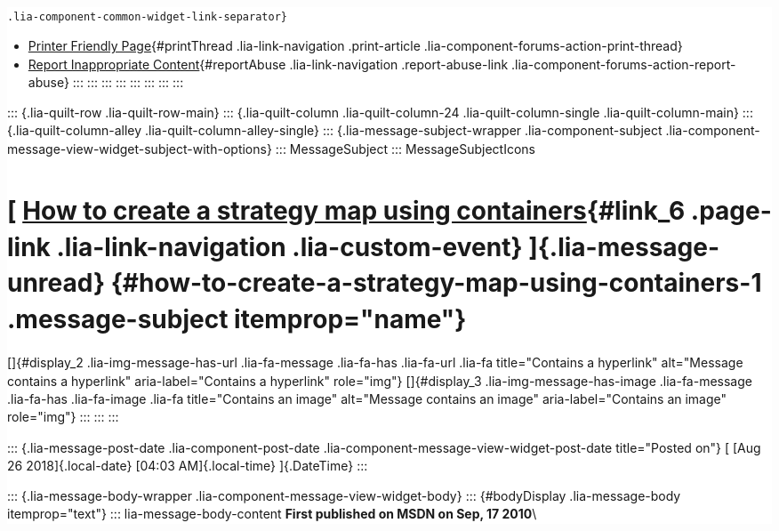     .lia-component-common-widget-link-separator}
-   [Printer Friendly
    Page](/t5/blogs/blogarticleprintpage/blog-id/microsoft_365blog/article-id/2912){#printThread
    .lia-link-navigation .print-article
    .lia-component-forums-action-print-thread}
-   [Report Inappropriate
    Content](/t5/notifications/notifymoderatorpage/message-uid/237652){#reportAbuse
    .lia-link-navigation .report-abuse-link
    .lia-component-forums-action-report-abuse}
:::
:::
:::
:::
:::
:::
:::
:::

::: {.lia-quilt-row .lia-quilt-row-main}
::: {.lia-quilt-column .lia-quilt-column-24 .lia-quilt-column-single .lia-quilt-column-main}
::: {.lia-quilt-column-alley .lia-quilt-column-alley-single}
::: {.lia-message-subject-wrapper .lia-component-subject .lia-component-message-view-widget-subject-with-options}
::: MessageSubject
::: MessageSubjectIcons
# [ [How to create a strategy map using containers](/t5/microsoft-365-blog/how-to-create-a-strategy-map-using-containers/ba-p/237652){#link_6 .page-link .lia-link-navigation .lia-custom-event} ]{.lia-message-unread} {#how-to-create-a-strategy-map-using-containers-1 .message-subject itemprop="name"}

[]{#display_2 .lia-img-message-has-url .lia-fa-message .lia-fa-has
.lia-fa-url .lia-fa title="Contains a hyperlink"
alt="Message contains a hyperlink" aria-label="Contains a hyperlink"
role="img"} []{#display_3 .lia-img-message-has-image .lia-fa-message
.lia-fa-has .lia-fa-image .lia-fa title="Contains an image"
alt="Message contains an image" aria-label="Contains an image"
role="img"}
:::
:::
:::

::: {.lia-message-post-date .lia-component-post-date .lia-component-message-view-widget-post-date title="Posted on"}
[ [‎Aug 26 2018]{.local-date} [04:03 AM]{.local-time} ]{.DateTime}
:::

::: {.lia-message-body-wrapper .lia-component-message-view-widget-body}
::: {#bodyDisplay .lia-message-body itemprop="text"}
::: lia-message-body-content
**First published on MSDN on Sep, 17 2010**\
